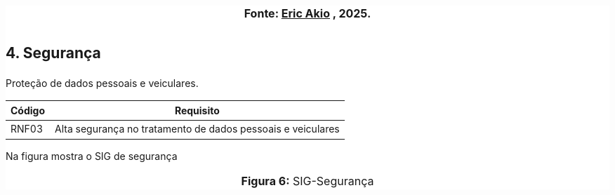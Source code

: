 <font size="3"><p style="text-align: center">Fonte: [Eric Akio](https://github.com/eric-kingu) , 2025.</p></font>
---

##  4. Segurança

Proteção de dados pessoais e veiculares.

| Código | Requisito |
|--------|-----------|
| RNF03 | Alta segurança no tratamento de dados pessoais e veiculares |

Na figura mostra o SIG de segurança

<font size="3"><p style="text-align: center"><b> Figura 6:</b> SIG-Segurança</font>